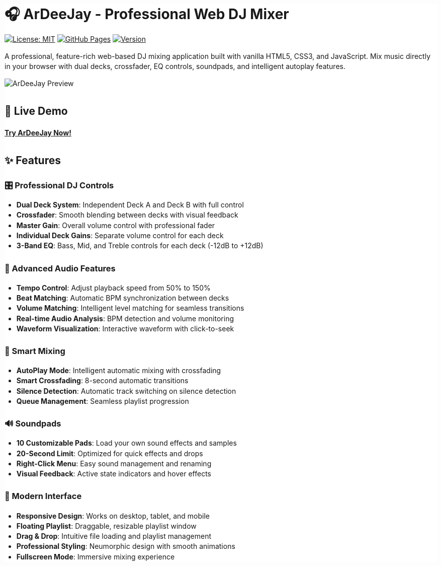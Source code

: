 # 🎧 ArDeeJay - Professional Web DJ Mixer

[![License: MIT](https://img.shields.io/badge/License-MIT-yellow.svg)](https://opensource.org/licenses/MIT)
[![GitHub Pages](https://img.shields.io/badge/GitHub%20Pages-Live%20Demo-brightgreen)](https://your-github-username.github.io/ardee-jay-dj/)
[![Version](https://img.shields.io/badge/Version-1.0.0-blue)](https://github.com/your-github-username/ardee-jay-dj)

A professional, feature-rich web-based DJ mixing application built with vanilla HTML5, CSS3, and JavaScript. Mix music directly in your browser with dual decks, crossfader, EQ controls, soundpads, and intelligent autoplay features.

![ArDeeJay Preview](preview.png)

## 🚀 Live Demo

**[Try ArDeeJay Now!](https://your-github-username.github.io/ardee-jay-dj/)**

## ✨ Features

### 🎛️ Professional DJ Controls
- **Dual Deck System**: Independent Deck A and Deck B with full control
- **Crossfader**: Smooth blending between decks with visual feedback
- **Master Gain**: Overall volume control with professional fader
- **Individual Deck Gains**: Separate volume control for each deck
- **3-Band EQ**: Bass, Mid, and Treble controls for each deck (-12dB to +12dB)

### 🎵 Advanced Audio Features
- **Tempo Control**: Adjust playback speed from 50% to 150%
- **Beat Matching**: Automatic BPM synchronization between decks
- **Volume Matching**: Intelligent level matching for seamless transitions
- **Real-time Audio Analysis**: BPM detection and volume monitoring
- **Waveform Visualization**: Interactive waveform with click-to-seek

### 🎪 Smart Mixing
- **AutoPlay Mode**: Intelligent automatic mixing with crossfading
- **Smart Crossfading**: 8-second automatic transitions
- **Silence Detection**: Automatic track switching on silence detection
- **Queue Management**: Seamless playlist progression

### 🔊 Soundpads
- **10 Customizable Pads**: Load your own sound effects and samples
- **20-Second Limit**: Optimized for quick effects and drops
- **Right-Click Menu**: Easy sound management and renaming
- **Visual Feedback**: Active state indicators and hover effects

### 📱 Modern Interface
- **Responsive Design**: Works on desktop, tablet, and mobile
- **Floating Playlist**: Draggable, resizable playlist window
- **Drag & Drop**: Intuitive file loading and playlist management
- **Professional Styling**: Neumorphic design with smooth animations
- **Fullscreen Mode**: Immersive mixing experience
